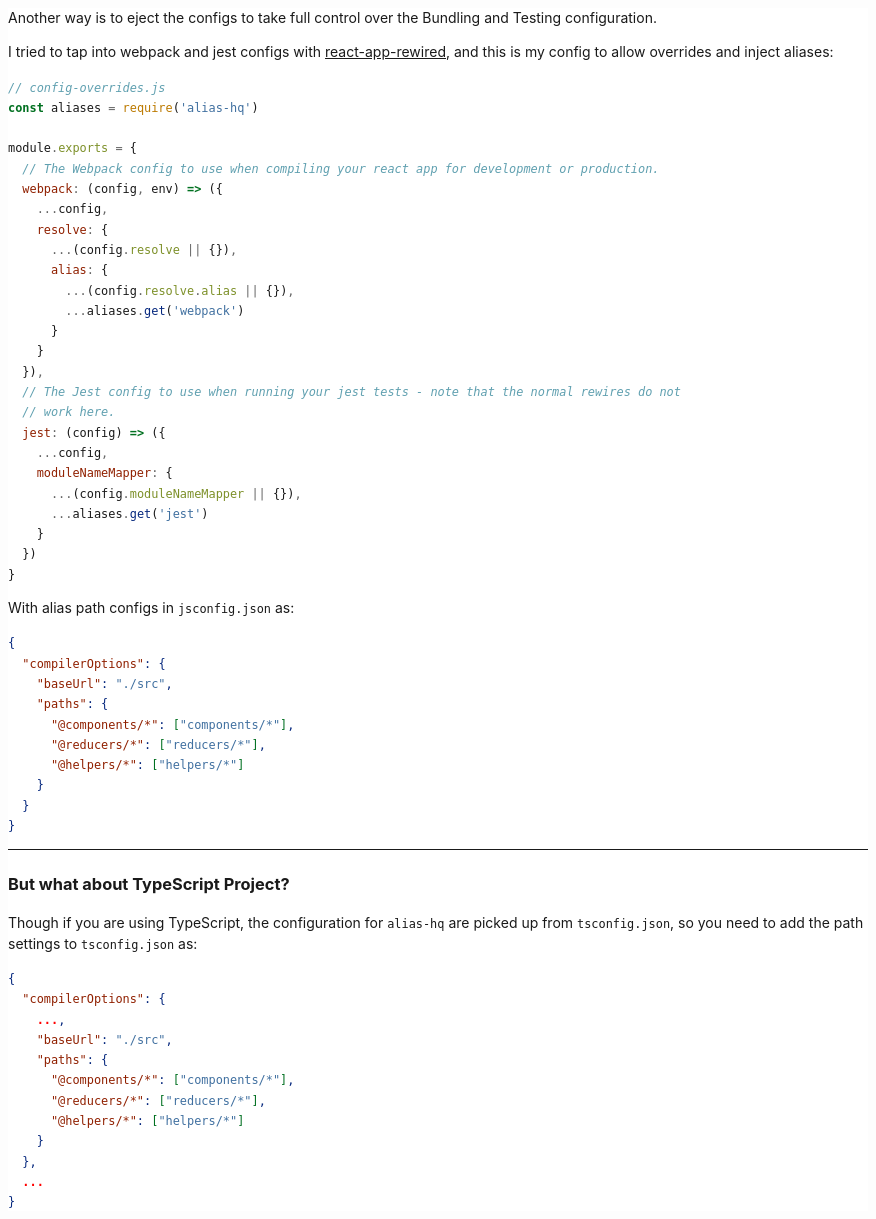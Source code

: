 Another way is to eject the configs to take full control over the Bundling and Testing configuration.

I tried to tap into webpack and jest configs with [react-app-rewired](https://github.com/timarney/react-app-rewired), and this is my config to allow overrides and inject aliases:
```js
// config-overrides.js
const aliases = require('alias-hq')

module.exports = {
  // The Webpack config to use when compiling your react app for development or production.
  webpack: (config, env) => ({
    ...config,
    resolve: {
      ...(config.resolve || {}),
      alias: {
        ...(config.resolve.alias || {}),
        ...aliases.get('webpack')
      }
    }
  }),
  // The Jest config to use when running your jest tests - note that the normal rewires do not
  // work here.
  jest: (config) => ({
    ...config,
    moduleNameMapper: {
      ...(config.moduleNameMapper || {}),
      ...aliases.get('jest')
    }
  })
}
```

With alias path configs in `jsconfig.json` as:
```json
{
  "compilerOptions": {
    "baseUrl": "./src",
    "paths": {
      "@components/*": ["components/*"],
      "@reducers/*": ["reducers/*"],
      "@helpers/*": ["helpers/*"]
    }
  }
}
```

---

### But what about TypeScript Project?

Though if you are using TypeScript, the configuration for `alias-hq` are picked up from `tsconfig.json`, so you need to add the path settings to `tsconfig.json` as:
```json
{
  "compilerOptions": {
    ...,
    "baseUrl": "./src",
    "paths": {
      "@components/*": ["components/*"],
      "@reducers/*": ["reducers/*"],
      "@helpers/*": ["helpers/*"]
    }
  },
  ...
}
```